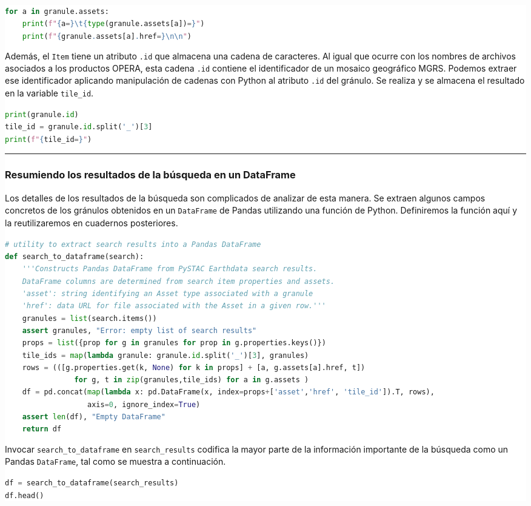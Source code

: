 
```python jupyter={"source_hidden": true}
for a in granule.assets:
    print(f"{a=}\t{type(granule.assets[a])=}")
    print(f"{granule.assets[a].href=}\n\n")
```


Además, el `Item` tiene un atributo `.id` que almacena una cadena de caracteres. Al igual que ocurre con los nombres de archivos asociados a los productos OPERA, esta cadena `.id` contiene el identificador de un mosaico geográfico MGRS. Podemos extraer ese identificador aplicando manipulación de cadenas con Python al atributo `.id` del gránulo. Se realiza y se almacena el resultado en la variable `tile_id`.


```python jupyter={"source_hidden": true}
print(granule.id)
tile_id = granule.id.split('_')[3]
print(f"{tile_id=}")
```


---


### Resumiendo los resultados de la búsqueda en un DataFrame


Los detalles de los resultados de la búsqueda son complicados de analizar de esta manera. Se extraen algunos campos concretos de los gránulos obtenidos en un `DataFrame` de Pandas utilizando una función de Python. Definiremos la función aquí y la reutilizaremos en cuadernos posteriores.


```python jupyter={"source_hidden": true}
# utility to extract search results into a Pandas DataFrame
def search_to_dataframe(search):
    '''Constructs Pandas DataFrame from PySTAC Earthdata search results.
    DataFrame columns are determined from search item properties and assets.
    'asset': string identifying an Asset type associated with a granule
    'href': data URL for file associated with the Asset in a given row.'''
    granules = list(search.items())
    assert granules, "Error: empty list of search results"
    props = list({prop for g in granules for prop in g.properties.keys()})
    tile_ids = map(lambda granule: granule.id.split('_')[3], granules)
    rows = (([g.properties.get(k, None) for k in props] + [a, g.assets[a].href, t])
                for g, t in zip(granules,tile_ids) for a in g.assets )
    df = pd.concat(map(lambda x: pd.DataFrame(x, index=props+['asset','href', 'tile_id']).T, rows),
                   axis=0, ignore_index=True)
    assert len(df), "Empty DataFrame"
    return df
```


Invocar `search_to_dataframe` en `search_results` codifica la mayor parte de la información importante de la búsqueda como un Pandas `DataFrame`, tal como se muestra a continuación.


```python jupyter={"source_hidden": true}
df = search_to_dataframe(search_results)
df.head()
```

